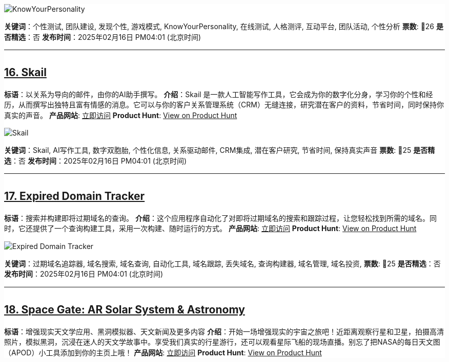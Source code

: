 ![KnowYourPersonality](https://ph-files.imgix.net/2c928d5b-5eca-4a96-96e9-edcbf6f35c22.png?auto=format&fit=crop&frame=1&h=512&w=1024)

**关键词**：个性测试, 团队建设, 发现个性, 游戏模式, KnowYourPersonality, 在线测试, 人格测评, 互动平台, 团队活动, 个性分析
**票数**: 🔺26
**是否精选**：否
**发布时间**：2025年02月16日 PM04:01 (北京时间)

---

## [16. Skail](https://www.producthunt.com/posts/skail-2?utm_campaign=producthunt-api&utm_medium=api-v2&utm_source=Application%3A+daily+ph+%28ID%3A+133301%29)
**标语**：以关系为导向的邮件，由你的AI助手撰写。
**介绍**：Skail 是一款人工智能写作工具，它会成为你的数字化分身，学习你的个性和经历，从而撰写出独特且富有情感的消息。它可以与你的客户关系管理系统（CRM）无缝连接，研究潜在客户的资料，节省时间，同时保持你真实的声音。
**产品网站**: [立即访问](https://www.producthunt.com/r/QMU7UKD7V3LD54?utm_campaign=producthunt-api&utm_medium=api-v2&utm_source=Application%3A+daily+ph+%28ID%3A+133301%29)
**Product Hunt**: [View on Product Hunt](https://www.producthunt.com/posts/skail-2?utm_campaign=producthunt-api&utm_medium=api-v2&utm_source=Application%3A+daily+ph+%28ID%3A+133301%29)

![Skail](https://ph-files.imgix.net/704f4e54-1cfe-4fc5-a007-1d0e06f6c01d.png?auto=format&fit=crop&frame=1&h=512&w=1024)

**关键词**：Skail, AI写作工具, 数字双胞胎, 个性化信息, 关系驱动邮件, CRM集成, 潜在客户研究, 节省时间, 保持真实声音
**票数**: 🔺25
**是否精选**：否
**发布时间**：2025年02月16日 PM04:01 (北京时间)

---

## [17. Expired Domain Tracker](https://www.producthunt.com/posts/expired-domain-tracker?utm_campaign=producthunt-api&utm_medium=api-v2&utm_source=Application%3A+daily+ph+%28ID%3A+133301%29)
**标语**：搜索并构建即将过期域名的查询。
**介绍**：这个应用程序自动化了对即将过期域名的搜索和跟踪过程，让您轻松找到所需的域名。同时，它还提供了一个查询构建工具，采用一次构建、随时运行的方式。
**产品网站**: [立即访问](https://www.producthunt.com/r/EVEMA5JNTE4HVO?utm_campaign=producthunt-api&utm_medium=api-v2&utm_source=Application%3A+daily+ph+%28ID%3A+133301%29)
**Product Hunt**: [View on Product Hunt](https://www.producthunt.com/posts/expired-domain-tracker?utm_campaign=producthunt-api&utm_medium=api-v2&utm_source=Application%3A+daily+ph+%28ID%3A+133301%29)

![Expired Domain Tracker](https://ph-files.imgix.net/a5a8cbaa-e2ac-4160-876b-1fa19086064d.png?auto=format&fit=crop&frame=1&h=512&w=1024)

**关键词**：过期域名追踪器, 域名搜索, 域名查询, 自动化工具, 域名跟踪, 丢失域名, 查询构建器, 域名管理, 域名投资,
**票数**: 🔺25
**是否精选**：否
**发布时间**：2025年02月16日 PM04:01 (北京时间)

---

## [18. Space Gate: AR Solar System & Astronomy](https://www.producthunt.com/posts/space-gate-ar-solar-system-astronomy?utm_campaign=producthunt-api&utm_medium=api-v2&utm_source=Application%3A+daily+ph+%28ID%3A+133301%29)
**标语**：增强现实天文学应用、黑洞模拟器、天文新闻及更多内容
**介绍**：开始一场增强现实的宇宙之旅吧！近距离观察行星和卫星，拍摄高清照片，模拟黑洞，沉浸在迷人的天文学故事中。享受我们真实的行星游行，还可以观看星际飞船的现场直播。别忘了把NASA的每日天文图（APOD）小工具添加到你的主页上哦！
**产品网站**: [立即访问](https://www.producthunt.com/r/374RD65VHBUNT2?utm_campaign=producthunt-api&utm_medium=api-v2&utm_source=Application%3A+daily+ph+%28ID%3A+133301%29)
**Product Hunt**: [View on Product Hunt](https://www.producthunt.com/posts/space-gate-ar-solar-system-astronomy?utm_campaign=producthunt-api&utm_medium=api-v2&utm_source=Application%3A+daily+ph+%28ID%3A+133301%29)
